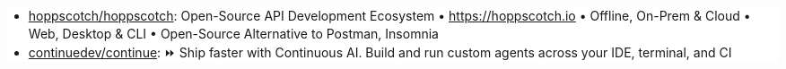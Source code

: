 * [hoppscotch/hoppscotch](https://github.com/hoppscotch/hoppscotch): Open-Source API Development Ecosystem • https://hoppscotch.io • Offline, On-Prem & Cloud • Web, Desktop & CLI • Open-Source Alternative to Postman, Insomnia
* [continuedev/continue](https://github.com/continuedev/continue): ⏩ Ship faster with Continuous AI. Build and run custom agents across your IDE, terminal, and CI

